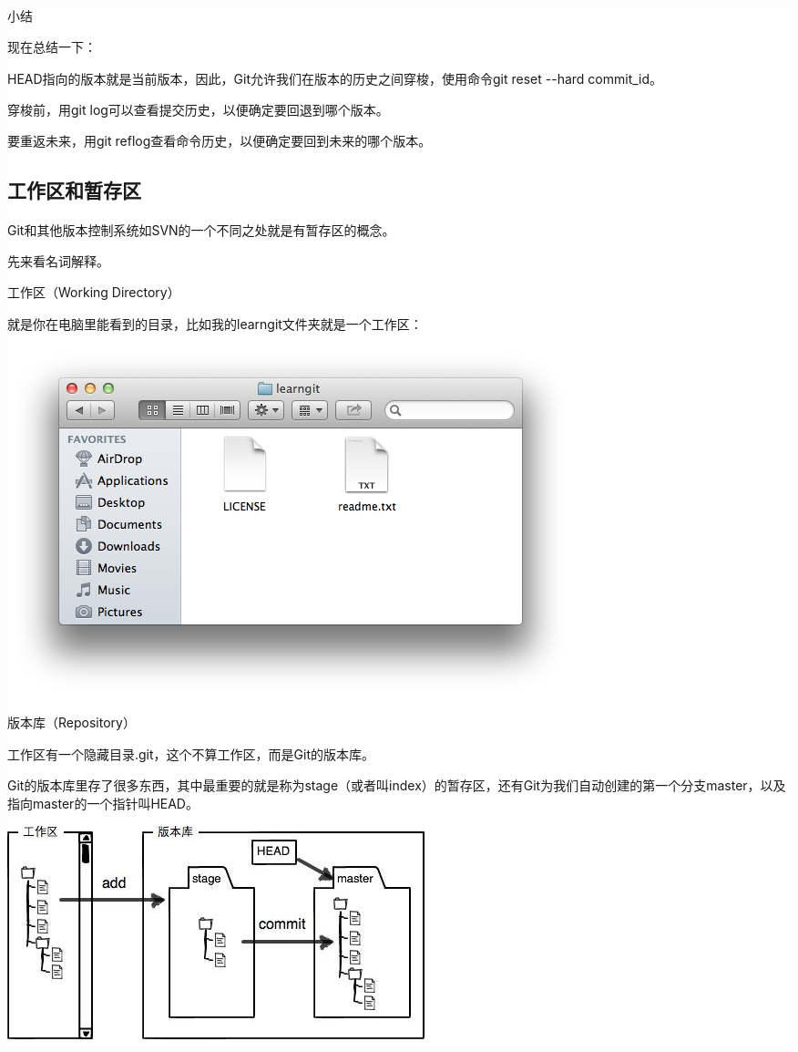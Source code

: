 
小结

现在总结一下：

HEAD指向的版本就是当前版本，因此，Git允许我们在版本的历史之间穿梭，使用命令git reset --hard commit_id。

穿梭前，用git log可以查看提交历史，以便确定要回退到哪个版本。

要重返未来，用git reflog查看命令历史，以便确定要回到未来的哪个版本。


## 工作区和暂存区

Git和其他版本控制系统如SVN的一个不同之处就是有暂存区的概念。

先来看名词解释。

工作区（Working Directory）

就是你在电脑里能看到的目录，比如我的learngit文件夹就是一个工作区：

![working-dir](0.png)

版本库（Repository）

工作区有一个隐藏目录.git，这个不算工作区，而是Git的版本库。

Git的版本库里存了很多东西，其中最重要的就是称为stage（或者叫index）的暂存区，还有Git为我们自动创建的第一个分支master，以及指向master的一个指针叫HEAD。

![git-repo](4.jpg)
